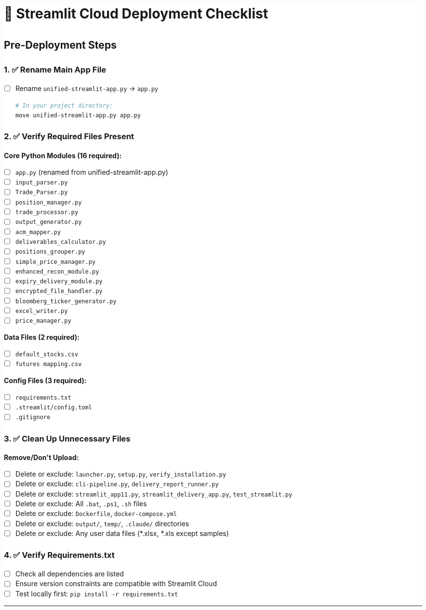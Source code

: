 # 🚀 Streamlit Cloud Deployment Checklist

## Pre-Deployment Steps

### 1. ✅ Rename Main App File
- [ ] Rename `unified-streamlit-app.py` → `app.py`
  ```bash
  # In your project directory:
  move unified-streamlit-app.py app.py
  ```

### 2. ✅ Verify Required Files Present
**Core Python Modules (16 required):**
- [ ] `app.py` (renamed from unified-streamlit-app.py)
- [ ] `input_parser.py`
- [ ] `Trade_Parser.py`
- [ ] `position_manager.py`
- [ ] `trade_processor.py`
- [ ] `output_generator.py`
- [ ] `acm_mapper.py`
- [ ] `deliverables_calculator.py`
- [ ] `positions_grouper.py`
- [ ] `simple_price_manager.py`
- [ ] `enhanced_recon_module.py`
- [ ] `expiry_delivery_module.py`
- [ ] `encrypted_file_handler.py`
- [ ] `bloomberg_ticker_generator.py`
- [ ] `excel_writer.py`
- [ ] `price_manager.py`

**Data Files (2 required):**
- [ ] `default_stocks.csv`
- [ ] `futures mapping.csv`

**Config Files (3 required):**
- [ ] `requirements.txt`
- [ ] `.streamlit/config.toml`
- [ ] `.gitignore`

### 3. ✅ Clean Up Unnecessary Files
**Remove/Don't Upload:**
- [ ] Delete or exclude: `launcher.py`, `setup.py`, `verify_installation.py`
- [ ] Delete or exclude: `cli-pipeline.py`, `delivery_report_runner.py`
- [ ] Delete or exclude: `streamlit_app11.py`, `streamlit_delivery_app.py`, `test_streamlit.py`
- [ ] Delete or exclude: All `.bat`, `.ps1`, `.sh` files
- [ ] Delete or exclude: `Dockerfile`, `docker-compose.yml`
- [ ] Delete or exclude: `output/`, `temp/`, `.claude/` directories
- [ ] Delete or exclude: Any user data files (*.xlsx, *.xls except samples)

### 4. ✅ Verify Requirements.txt
- [ ] Check all dependencies are listed
- [ ] Ensure version constraints are compatible with Streamlit Cloud
- [ ] Test locally first: `pip install -r requirements.txt`

---